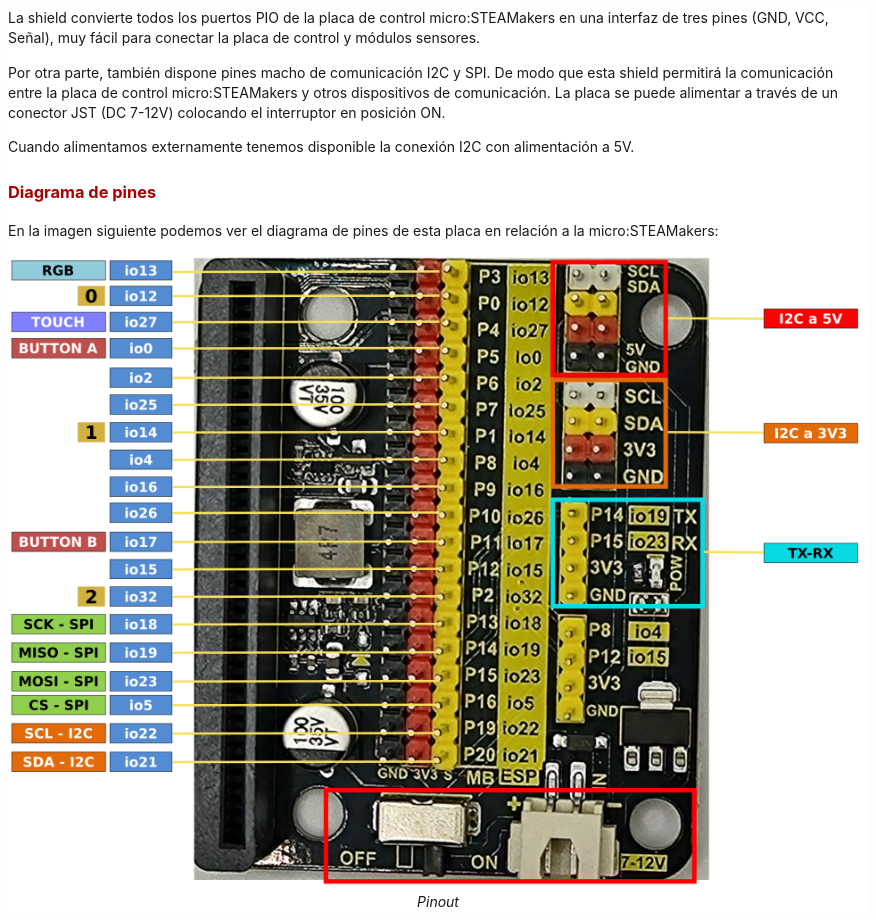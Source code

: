 </center>

La shield convierte todos los puertos PIO de la placa de control micro:STEAMakers en una interfaz de tres pines (GND, VCC, Señal), muy fácil para conectar la placa de control y módulos sensores.

Por otra parte, también dispone pines macho de comunicación I2C y SPI. De modo que esta shield permitirá la comunicación entre la placa de control micro:STEAMakers y otros dispositivos de comunicación. La placa se puede alimentar a través de un conector JST (DC 7-12V) colocando el interruptor en posición ON.

Cuando alimentamos externamente tenemos disponible la conexión I2C con alimentación a 5V.

### <FONT COLOR=#AA0000>Diagrama de pines</font>
En la imagen siguiente podemos ver el diagrama de pines de esta placa en relación a la micro:STEAMakers:

<center>

![Pinout](../img/modular90/pinout.png)  
*Pinout*

</center>
